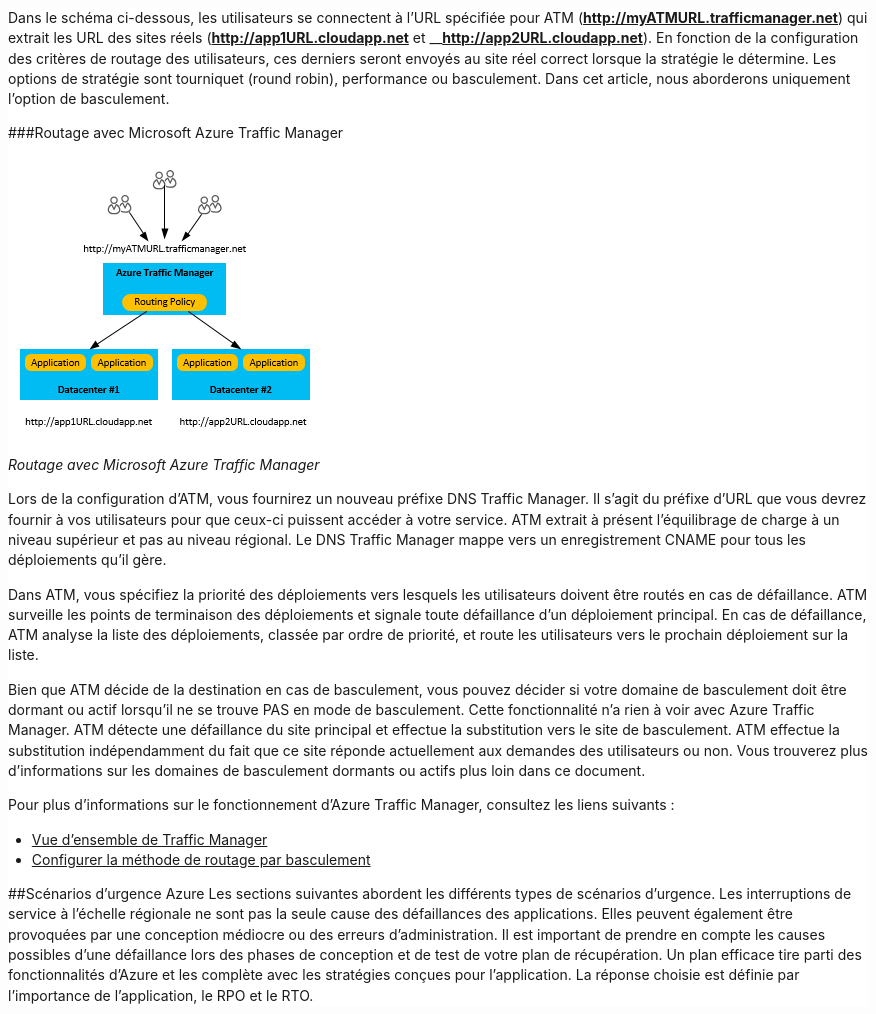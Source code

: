 Dans le schéma ci-dessous, les utilisateurs se connectent à l’URL spécifiée pour ATM (__http://myATMURL.trafficmanager.net__) qui extrait les URL des sites réels (__http://app1URL.cloudapp.net__ et \_\___http://app2URL.cloudapp.net__). En fonction de la configuration des critères de routage des utilisateurs, ces derniers seront envoyés au site réel correct lorsque la stratégie le détermine. Les options de stratégie sont tourniquet (round robin), performance ou basculement. Dans cet article, nous aborderons uniquement l’option de basculement.

###Routage avec Microsoft Azure Traffic Manager

![Routage avec Microsoft Azure Traffic Manager](./media/resiliency-disaster-recovery-azure-applications/routing-using-azure-traffic-manager.png "Routage avec Microsoft Azure Traffic Manager")

_Routage avec Microsoft Azure Traffic Manager_

Lors de la configuration d’ATM, vous fournirez un nouveau préfixe DNS Traffic Manager. Il s’agit du préfixe d’URL que vous devrez fournir à vos utilisateurs pour que ceux-ci puissent accéder à votre service. ATM extrait à présent l’équilibrage de charge à un niveau supérieur et pas au niveau régional. Le DNS Traffic Manager mappe vers un enregistrement CNAME pour tous les déploiements qu’il gère.

Dans ATM, vous spécifiez la priorité des déploiements vers lesquels les utilisateurs doivent être routés en cas de défaillance. ATM surveille les points de terminaison des déploiements et signale toute défaillance d’un déploiement principal. En cas de défaillance, ATM analyse la liste des déploiements, classée par ordre de priorité, et route les utilisateurs vers le prochain déploiement sur la liste.

Bien que ATM décide de la destination en cas de basculement, vous pouvez décider si votre domaine de basculement doit être dormant ou actif lorsqu’il ne se trouve PAS en mode de basculement. Cette fonctionnalité n’a rien à voir avec Azure Traffic Manager. ATM détecte une défaillance du site principal et effectue la substitution vers le site de basculement. ATM effectue la substitution indépendamment du fait que ce site réponde actuellement aux demandes des utilisateurs ou non. Vous trouverez plus d’informations sur les domaines de basculement dormants ou actifs plus loin dans ce document.

Pour plus d’informations sur le fonctionnement d’Azure Traffic Manager, consultez les liens suivants :

 * [Vue d’ensemble de Traffic Manager](../traffic-manager/traffic-manager-overview.md)
 * [Configurer la méthode de routage par basculement](../traffic-manager/traffic-manager-configure-failover-routing-method.md)

##Scénarios d’urgence Azure
Les sections suivantes abordent les différents types de scénarios d’urgence. Les interruptions de service à l’échelle régionale ne sont pas la seule cause des défaillances des applications. Elles peuvent également être provoquées par une conception médiocre ou des erreurs d’administration. Il est important de prendre en compte les causes possibles d’une défaillance lors des phases de conception et de test de votre plan de récupération. Un plan efficace tire parti des fonctionnalités d’Azure et les complète avec les stratégies conçues pour l’application. La réponse choisie est définie par l’importance de l’application, le RPO et le RTO.
